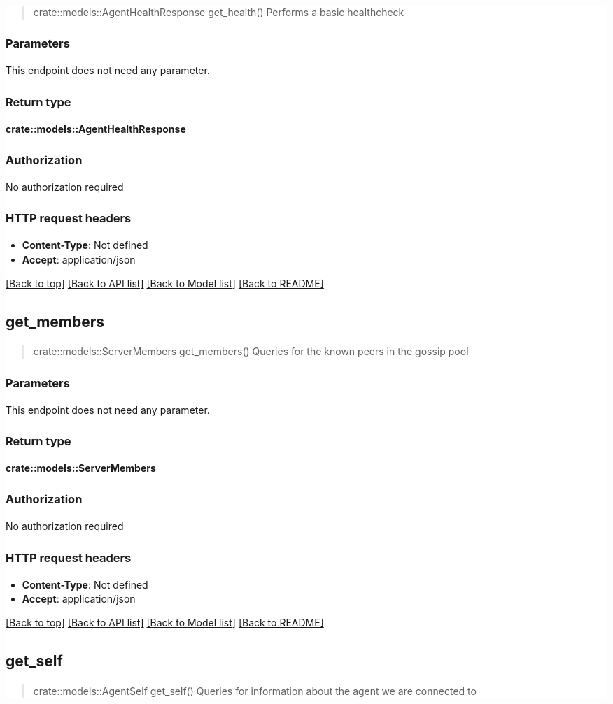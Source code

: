 > crate::models::AgentHealthResponse get_health()
Performs a basic healthcheck

### Parameters

This endpoint does not need any parameter.

### Return type

[**crate::models::AgentHealthResponse**](AgentHealthResponse.md)

### Authorization

No authorization required

### HTTP request headers

- **Content-Type**: Not defined
- **Accept**: application/json

[[Back to top]](#) [[Back to API list]](../README.md#documentation-for-api-endpoints) [[Back to Model list]](../README.md#documentation-for-models) [[Back to README]](../README.md)


## get_members

> crate::models::ServerMembers get_members()
Queries for the known peers in the gossip pool

### Parameters

This endpoint does not need any parameter.

### Return type

[**crate::models::ServerMembers**](ServerMembers.md)

### Authorization

No authorization required

### HTTP request headers

- **Content-Type**: Not defined
- **Accept**: application/json

[[Back to top]](#) [[Back to API list]](../README.md#documentation-for-api-endpoints) [[Back to Model list]](../README.md#documentation-for-models) [[Back to README]](../README.md)


## get_self

> crate::models::AgentSelf get_self()
Queries for information about the agent we are connected to
